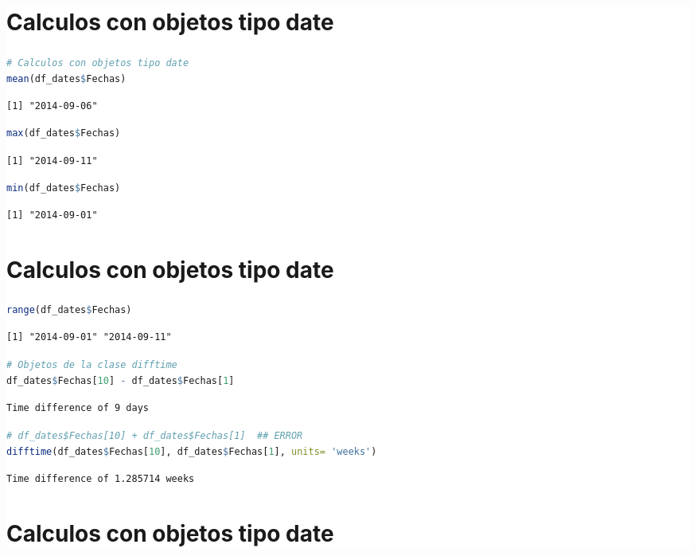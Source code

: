 

Calculos con objetos tipo date
========================================================


```r
# Calculos con objetos tipo date
mean(df_dates$Fechas)
```

```
[1] "2014-09-06"
```

```r
max(df_dates$Fechas)
```

```
[1] "2014-09-11"
```

```r
min(df_dates$Fechas)
```

```
[1] "2014-09-01"
```



Calculos con objetos tipo date
========================================================


```r
range(df_dates$Fechas)
```

```
[1] "2014-09-01" "2014-09-11"
```

```r
# Objetos de la clase difftime
df_dates$Fechas[10] - df_dates$Fechas[1] 
```

```
Time difference of 9 days
```

```r
# df_dates$Fechas[10] + df_dates$Fechas[1]  ## ERROR
difftime(df_dates$Fechas[10], df_dates$Fechas[1], units= 'weeks')
```

```
Time difference of 1.285714 weeks
```



Calculos con objetos tipo date
========================================================
